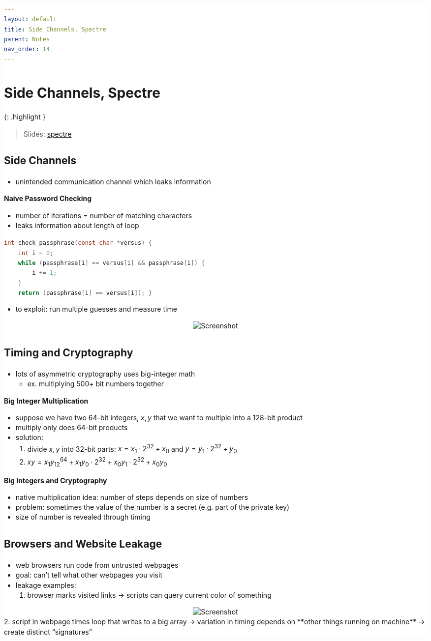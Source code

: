 ```yaml
---
layout: default
title: Side Channels, Spectre
parent: Notes
nav_order: 14
---
```

# Side Channels, Spectre

{: .highlight }
> Slides: [spectre](https://www.cs.virginia.edu/~cr4bd/3130/F2024/slides/spectre.pdf)

## Side Channels
- unintended communication channel which leaks information

**Naive Password Checking**
- number of iterations = number of matching characters
- leaks information about length of loop

```C
int check_passphrase(const char *versus) { 
	int i = 0; 
	while (passphrase[i] == versus[i] && passphrase[i]) { 
		i += 1; 
	} 
	return (passphrase[i] == versus[i]); }
```

- to exploit: run multiple guesses and measure time
<div style="text-align: center;">
  <img src="{{ '/images/Screenshot 2024-11-27 at 12.42.35 AM.png' | relative_url}}" alt="Screenshot" width="400">
</div>

## Timing and Cryptography
- lots of asymmetric cryptography uses big-integer math
	- ex. multiplying 500+ bit numbers together

**Big Integer Multiplication**
- suppose we have two 64-bit integers, $x, y$ that we want to multiple into a 128-bit product
- multiply only does 64-bit products
- solution:
	1. divide $x, y$ into 32-bit parts: $x=x_1 \cdot 2^{32} + x_0$ and $y=y_1 \cdot 2^{32} + y_0$
	2. $xy = x_1y_12^{64} + x_1y_0 \cdot 2^{32} + x_0y_1 \cdot 2^{32} + x_0y_0$

**Big Integers and Cryptography**
- native multiplication idea: number of steps depends on size of numbers
- problem: sometimes the value of the number is a secret (e.g. part of the private key)
- size of number is revealed through timing

## Browsers and Website Leakage
- web browsers run code from untrusted webpages
- goal: can’t tell what other webpages you visit
- leakage examples:
	1. browser marks visited links → scripts can query current color of something
<div style="text-align: center;">
  <img src="{{ '/images/Screenshot 2024-12-02 at 1.20.10 PM.png' | relative_url}}" alt="Screenshot" width="400">
</div>
	2. script in webpage times loop that writes to a big array → variation in timing depends on **other things running on machine** → create distinct “signatures”
<div style="text-align: center;">